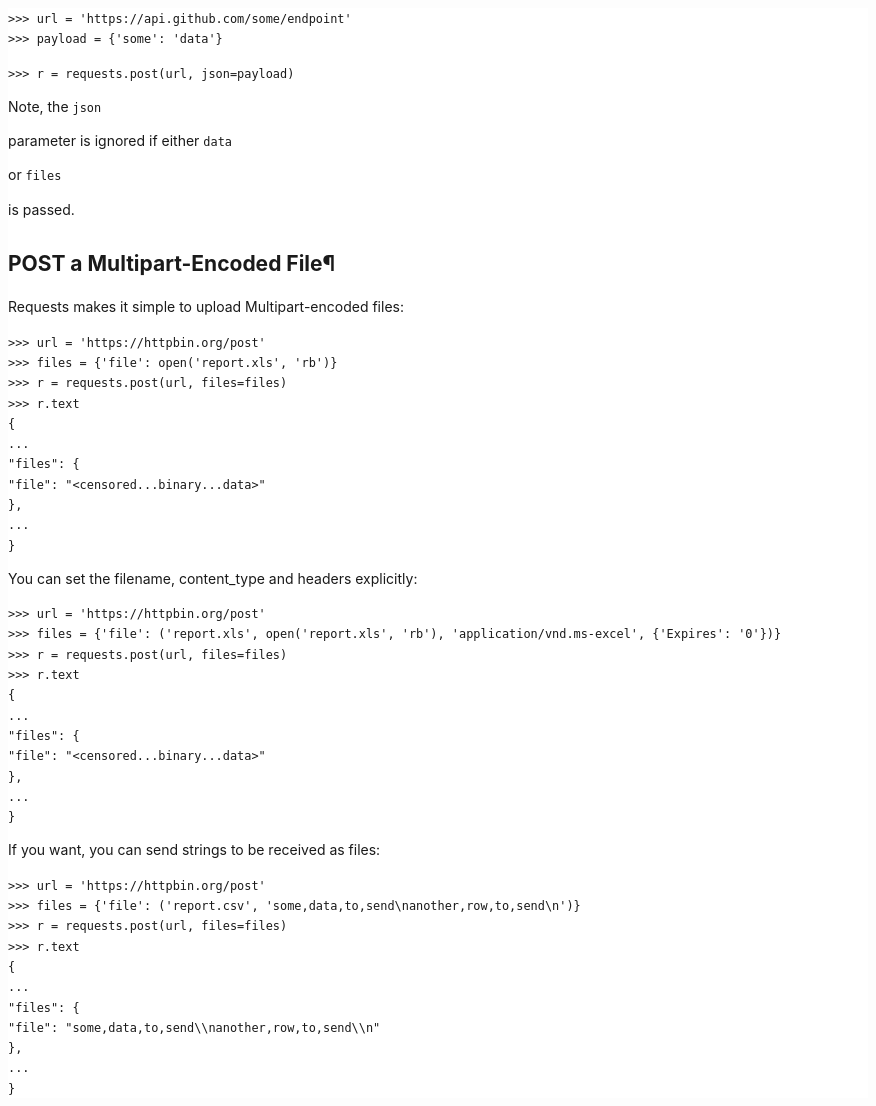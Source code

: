 ```
>>> url = 'https://api.github.com/some/endpoint'
>>> payload = {'some': 'data'}
```

```
>>> r = requests.post(url, json=payload)
```

Note, the `json`

parameter is ignored if either `data`

or `files`

is passed.

## POST a Multipart-Encoded File¶

Requests makes it simple to upload Multipart-encoded files:

```
>>> url = 'https://httpbin.org/post'
>>> files = {'file': open('report.xls', 'rb')}
>>> r = requests.post(url, files=files)
>>> r.text
{
...
"files": {
"file": "<censored...binary...data>"
},
...
}
```

You can set the filename, content_type and headers explicitly:

```
>>> url = 'https://httpbin.org/post'
>>> files = {'file': ('report.xls', open('report.xls', 'rb'), 'application/vnd.ms-excel', {'Expires': '0'})}
>>> r = requests.post(url, files=files)
>>> r.text
{
...
"files": {
"file": "<censored...binary...data>"
},
...
}
```

If you want, you can send strings to be received as files:

```
>>> url = 'https://httpbin.org/post'
>>> files = {'file': ('report.csv', 'some,data,to,send\nanother,row,to,send\n')}
>>> r = requests.post(url, files=files)
>>> r.text
{
...
"files": {
"file": "some,data,to,send\\nanother,row,to,send\\n"
},
...
}
```
